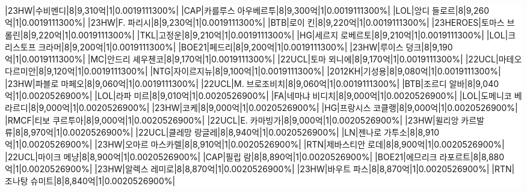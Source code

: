 |23HW|수비멘디|8|9,310억|1|0.0019111300%|
|CAP|카를루스 아우베르투|8|9,300억|1|0.0019111300%|
|LOL|앙디 들로르|8|9,260억|1|0.0019111300%|
|23HW|F. 파리시|8|9,230억|1|0.0019111300%|
|BTB|로이 킨|8|9,220억|1|0.0019111300%|
|23HEROES|토마스 브롤린|8|9,220억|1|0.0019111300%|
|TKL|고정운|8|9,210억|1|0.0019111300%|
|HG|세르지 로베르토|8|9,210억|1|0.0019111300%|
|LOL|크리스토프 크라머|8|9,200억|1|0.0019111300%|
|BOE21|페드리|8|9,200억|1|0.0019111300%|
|23HW|루이스 덩크|8|9,190억|1|0.0019111300%|
|MC|안드리 셰우첸코|8|9,170억|1|0.0019111300%|
|22UCL|토마 뫼니에|8|9,170억|1|0.0019111300%|
|22UCL|마테오 다르미안|8|9,120억|1|0.0019111300%|
|NTG|자이르지뉴|8|9,100억|1|0.0019111300%|
|2012KH|기성용|8|9,080억|1|0.0019111300%|
|23HW|파블로 마페오|8|9,060억|1|0.0019111300%|
|22UCL|M. 브로조비치|8|9,060억|1|0.0019111300%|
|BTB|조르디 알바|8|9,040억|1|0.0020526900%|
|LOL|라파 미르|8|9,010억|1|0.0020526900%|
|FA|네마냐 비디치|8|9,000억|1|0.0020526900%|
|LOL|도메니코 베라르디|8|9,000억|1|0.0020526900%|
|23HW|코케|8|9,000억|1|0.0020526900%|
|HG|프랑시스 코클랭|8|9,000억|1|0.0020526900%|
|RMCF|티보 쿠르투아|8|9,000억|1|0.0020526900%|
|22UCL|E. 카마빙가|8|9,000억|1|0.0020526900%|
|23HW|윌리앙 카르발류|8|8,970억|1|0.0020526900%|
|22UCL|클레망 랑글레|8|8,940억|1|0.0020526900%|
|LN|젠나로 가투소|8|8,910억|1|0.0020526900%|
|23HW|오마르 마스카렐|8|8,910억|1|0.0020526900%|
|RTN|제바스티안 로데|8|8,900억|1|0.0020526900%|
|22UCL|마이크 메냥|8|8,900억|1|0.0020526900%|
|CAP|필립 람|8|8,890억|1|0.0020526900%|
|BOE21|에므리크 라포르트|8|8,880억|1|0.0020526900%|
|23HW|알렉스 레미로|8|8,870억|1|0.0020526900%|
|23HW|바우트 파스|8|8,870억|1|0.0020526900%|
|RTN|조나탕 슈미트|8|8,840억|1|0.0020526900%|